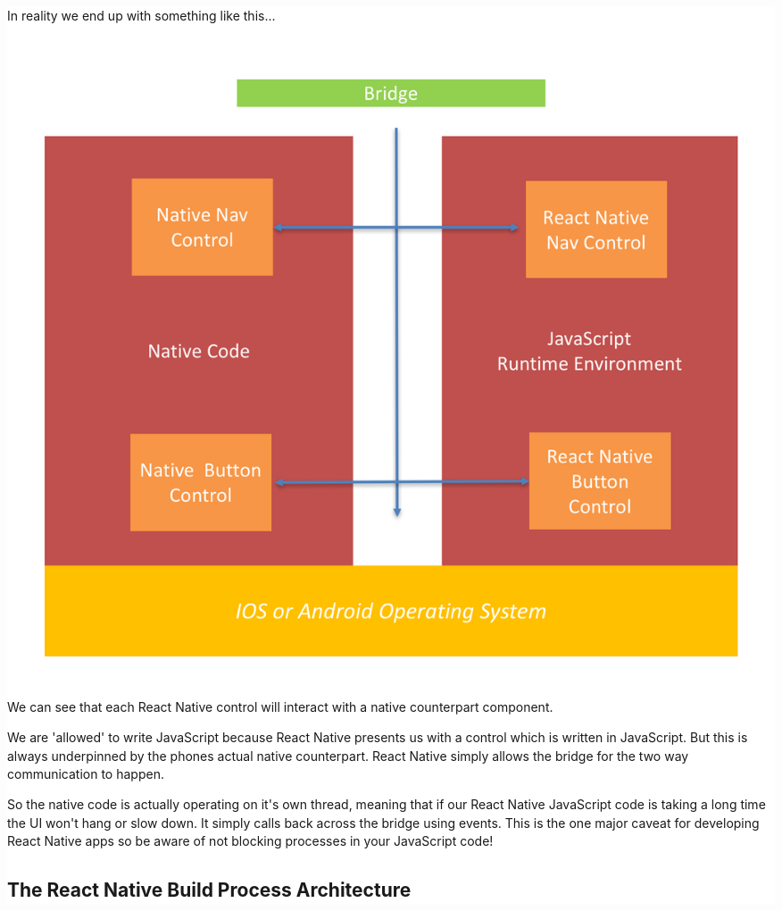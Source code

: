In reality we end up with something like this...

![React Native Architecture Deeper](images/3_image.png "React Native Architecture Deeper")

We can see that each React Native control will interact with a native counterpart component. 

We are 'allowed' to write JavaScript because React Native presents us with a control which is written in JavaScript. But this is always underpinned by the phones actual native counterpart. React Native simply allows the bridge for the two way communication to happen.

So the native code is actually operating on it's own thread, meaning that if our React Native JavaScript code is taking a long time the UI won't hang or slow down. It simply calls back across the bridge using events. This is the one major caveat for developing React Native apps so be aware of not blocking processes in your JavaScript code!

## The React Native Build Process Architecture
